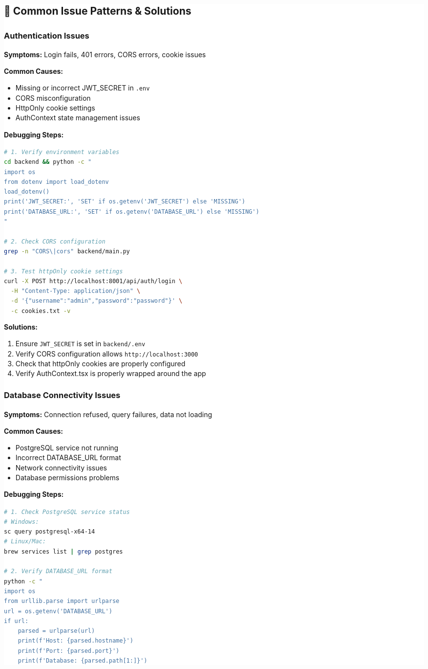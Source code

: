 ## 🎯 Common Issue Patterns & Solutions

### Authentication Issues
**Symptoms:** Login fails, 401 errors, CORS errors, cookie issues

**Common Causes:**
- Missing or incorrect JWT_SECRET in `.env`
- CORS misconfiguration
- HttpOnly cookie settings
- AuthContext state management issues

**Debugging Steps:**
```bash
# 1. Verify environment variables
cd backend && python -c "
import os
from dotenv import load_dotenv
load_dotenv()
print('JWT_SECRET:', 'SET' if os.getenv('JWT_SECRET') else 'MISSING')
print('DATABASE_URL:', 'SET' if os.getenv('DATABASE_URL') else 'MISSING')
"

# 2. Check CORS configuration
grep -n "CORS\|cors" backend/main.py

# 3. Test httpOnly cookie settings
curl -X POST http://localhost:8001/api/auth/login \
  -H "Content-Type: application/json" \
  -d '{"username":"admin","password":"password"}' \
  -c cookies.txt -v
```

**Solutions:**
1. Ensure `JWT_SECRET` is set in `backend/.env`
2. Verify CORS configuration allows `http://localhost:3000`
3. Check that httpOnly cookies are properly configured
4. Verify AuthContext.tsx is properly wrapped around the app

### Database Connectivity Issues
**Symptoms:** Connection refused, query failures, data not loading

**Common Causes:**
- PostgreSQL service not running
- Incorrect DATABASE_URL format
- Network connectivity issues
- Database permissions problems

**Debugging Steps:**
```bash
# 1. Check PostgreSQL service status
# Windows:
sc query postgresql-x64-14
# Linux/Mac:
brew services list | grep postgres

# 2. Verify DATABASE_URL format
python -c "
import os
from urllib.parse import urlparse
url = os.getenv('DATABASE_URL')
if url:
    parsed = urlparse(url)
    print(f'Host: {parsed.hostname}')
    print(f'Port: {parsed.port}')
    print(f'Database: {parsed.path[1:]}')
```